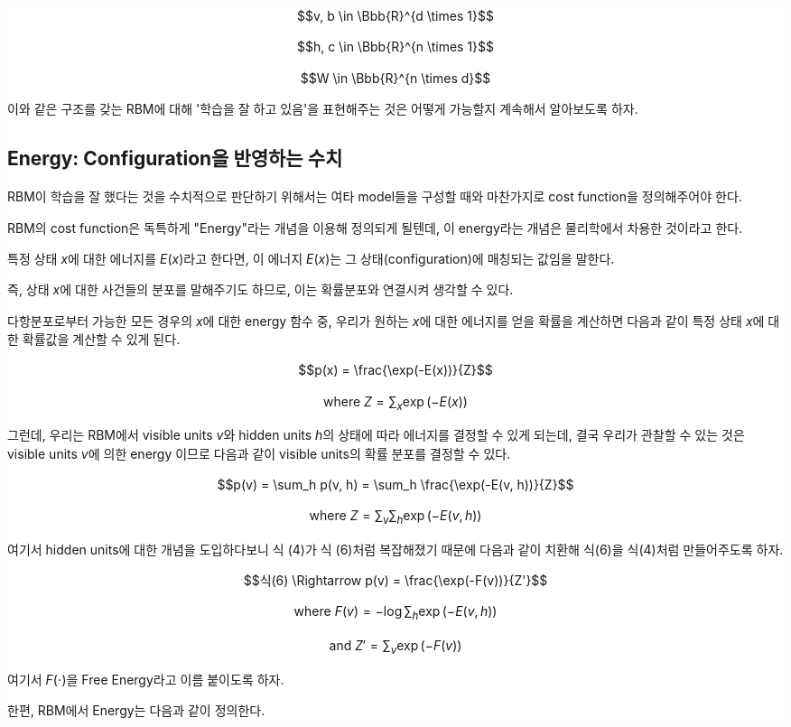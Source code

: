 $$v, b \in \Bbb{R}^{d \times 1}$$

[//]:# (식 1)

$$h, c \in \Bbb{R}^{n \times 1}$$

[//]:# (식 2)

$$W \in \Bbb{R}^{n \times d}$$

[//]:# (식 3)

이와 같은 구조를 갖는 RBM에 대해 '학습을 잘 하고 있음'을 표현해주는 것은 어떻게 가능할지 계속해서 알아보도록 하자.

## Energy: Configuration을 반영하는 수치

RBM이 학습을 잘 했다는 것을 수치적으로 판단하기 위해서는 여타 model들을 구성할 때와 마찬가지로 cost function을 정의해주어야 한다.

RBM의 cost function은 독특하게 "Energy"라는 개념을 이용해 정의되게 될텐데, 이 energy라는 개념은 물리학에서 차용한 것이라고 한다.

특정 상태 $x$에 대한 에너지를 $E(x)$라고 한다면, 이 에너지 $E(x)$는 그 상태(configuration)에 매칭되는 값임을 말한다.

즉, 상태 $x$에 대한 사건들의 분포를 말해주기도 하므로, 이는 확률분포와 연결시켜 생각할 수 있다.

다항분포로부터 가능한 모든 경우의 $x$에 대한 energy 함수 중, 우리가 원하는 $x$에 대한 에너지를 얻을 확률을 계산하면 다음과 같이 특정 상태 $x$에 대한 확률값을 계산할 수 있게 된다.

$$p(x) = \frac{\exp(-E(x))}{Z}$$

[//]:# (식 4)

$$\text{where }Z=\sum_x\exp(-E(x))$$

[//]:# (식 5)

그런데, 우리는 RBM에서 visible units $v$와 hidden units $h$의 상태에 따라 에너지를 결정할 수 있게 되는데, 결국 우리가 관찰할 수 있는 것은 visible units $v$에 의한 energy 이므로 다음과 같이 visible units의 확률 분포를 결정할 수 있다.

$$p(v) = \sum_h p(v, h) = \sum_h \frac{\exp(-E(v, h))}{Z}$$

[//]:# (식 6)

$$\text{where }Z = \sum_v \sum_h \exp(-E(v,h))$$

[//]:# (식 7)

여기서 hidden units에 대한 개념을 도입하다보니 식 (4)가 식 (6)처럼 복잡해졌기 때문에 다음과 같이 치환해 식(6)을 식(4)처럼 만들어주도록 하자.

$$식(6) \Rightarrow p(v) = \frac{\exp(-F(v))}{Z'}$$

[//]:# (식 8)

$$\text{where }F(v) = -\log\sum_h\exp(-E(v,h))$$

[//]:# (식 9)

$$\text{ and } Z' = \sum_v\exp(-F(v))$$

[//]:# (식 10)

여기서 $F(\cdot)$을 Free Energy라고 이름 붙이도록 하자.

한편, RBM에서 Energy는 다음과 같이 정의한다.
